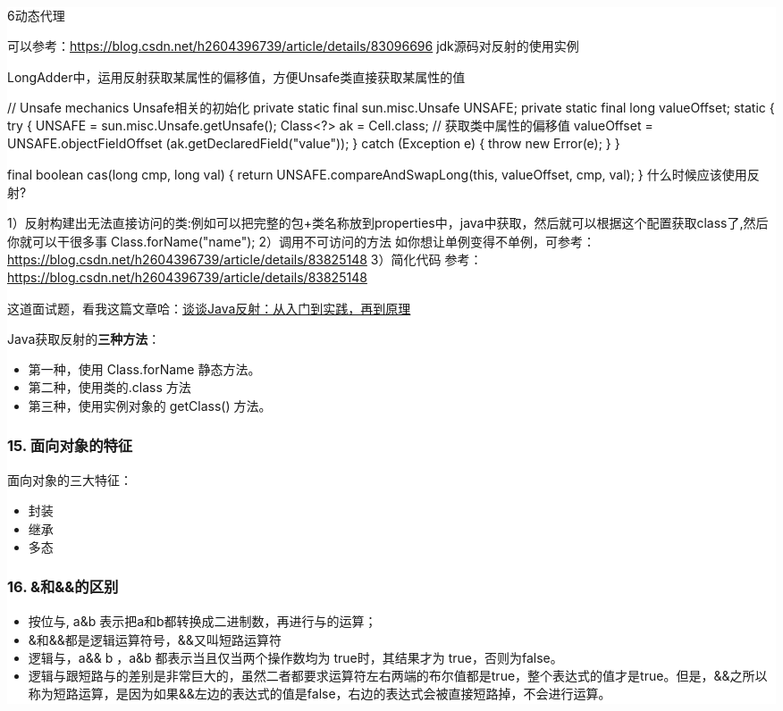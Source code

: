6动态代理

可以参考：https://blog.csdn.net/h2604396739/article/details/83096696
jdk源码对反射的使用实例

LongAdder中，运用反射获取某属性的偏移值，方便Unsafe类直接获取某属性的值

// Unsafe mechanics Unsafe相关的初始化
private static final sun.misc.Unsafe UNSAFE;
private static final long valueOffset;
static {
    try {
        UNSAFE = sun.misc.Unsafe.getUnsafe();
        Class<?> ak = Cell.class;
        // 获取类中属性的偏移值
        valueOffset = UNSAFE.objectFieldOffset (ak.getDeclaredField("value"));
    } catch (Exception e) {
        throw new Error(e);
    }
}

final boolean cas(long cmp, long val) {
    return UNSAFE.compareAndSwapLong(this, valueOffset, cmp, val);
}
什么时候应该使用反射?

1）反射构建出无法直接访问的类:例如可以把完整的包+类名称放到properties中，java中获取，然后就可以根据这个配置获取class了,然后你就可以干很多事
Class.forName("name");
2）调用不可访问的方法
如你想让单例变得不单例，可参考：https://blog.csdn.net/h2604396739/article/details/83825148
3）简化代码
参考：https://blog.csdn.net/h2604396739/article/details/83825148

这道面试题，看我这篇文章哈：[谈谈Java反射：从入门到实践，再到原理](http://mp.weixin.qq.com/s?__biz=MzIwOTE2MzU4NA==&mid=2247483838&idx=1&sn=09555821d0d32d258627404dceb21dfb&chksm=97794591a00ecc87a5e921fd4e00dd5e8b501aebb05174d69c93d8ae1dd3cb9c31926e11737e&scene=21#wechat_redirect)

Java获取反射的**三种方法**：

- 第一种，使用 Class.forName 静态方法。
- 第二种，使用类的.class 方法
- 第三种，使用实例对象的 getClass() 方法。

### 15. 面向对象的特征

面向对象的三大特征：

- 封装
- 继承
- 多态

### 16. &和&&的区别

- 按位与, a&b 表示把a和b都转换成二进制数，再进行与的运算；
- &和&&都是逻辑运算符号，&&又叫短路运算符
- 逻辑与，a&& b ，a&b 都表示当且仅当两个操作数均为 true时，其结果才为 true，否则为false。
- 逻辑与跟短路与的差别是非常巨大的，虽然二者都要求运算符左右两端的布尔值都是true，整个表达式的值才是true。但是，&&之所以称为短路运算，是因为如果&&左边的表达式的值是false，右边的表达式会被直接短路掉，不会进行运算。
